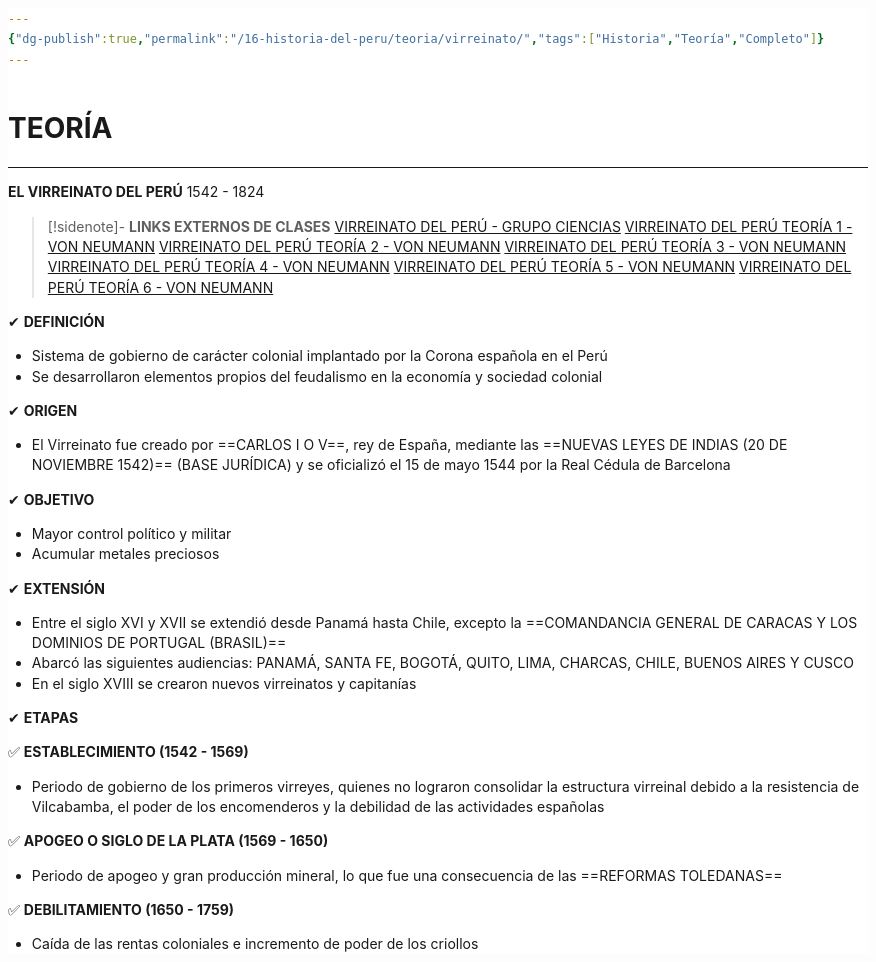 ```yaml
---
{"dg-publish":true,"permalink":"/16-historia-del-peru/teoria/virreinato/","tags":["Historia","Teoría","Completo"]}
---
```


# TEORÍA
---
**EL VIRREINATO DEL PERÚ**
1542 - 1824

>[!sidenote]- **LINKS EXTERNOS DE CLASES** 
>[VIRREINATO DEL PERÚ - GRUPO CIENCIAS](https://www.youtube.com/watch?v=ZXLyGRcS2XQ) 
>[VIRREINATO DEL PERÚ TEORÍA 1 - VON NEUMANN](https://www.youtube.com/watch?v=9vUGMPGffns) 
>[VIRREINATO DEL PERÚ TEORÍA 2 - VON NEUMANN](https://www.youtube.com/watch?v=t3aBRF1Mu-w) 
>[VIRREINATO DEL PERÚ TEORÍA 3 - VON NEUMANN](https://www.youtube.com/watch?v=HP70Y_3APaA) 
>[VIRREINATO DEL PERÚ TEORÍA 4 - VON NEUMANN](https://www.youtube.com/watch?v=I0VmoJQ5Jpg) 
>[VIRREINATO DEL PERÚ TEORÍA 5 - VON NEUMANN](https://www.youtube.com/watch?v=vpmK5qSWCUc) 
>[VIRREINATO DEL PERÚ TEORÍA 6 - VON NEUMANN](https://www.youtube.com/watch?v=O5ZA5GrzUSA)

✔ **DEFINICIÓN**
- Sistema de gobierno de carácter colonial implantado por la Corona española en el Perú
- Se desarrollaron elementos propios del feudalismo en la economía y sociedad colonial

✔ **ORIGEN** 
- El Virreinato fue creado por ==CARLOS I O V==, rey de España, mediante las ==NUEVAS LEYES DE INDIAS (20 DE NOVIEMBRE 1542)== (BASE JURÍDICA) y se oficializó el 15 de mayo 1544 por la Real Cédula de Barcelona 

✔ **OBJETIVO**
- Mayor control político y militar
- Acumular metales preciosos

✔ **EXTENSIÓN**
- Entre el siglo XVI y XVII se extendió desde Panamá hasta Chile, excepto la ==COMANDANCIA GENERAL DE CARACAS Y LOS DOMINIOS DE PORTUGAL (BRASIL)==
- Abarcó las siguientes audiencias: PANAMÁ, SANTA FE, BOGOTÁ, QUITO, LIMA, CHARCAS, CHILE, BUENOS AIRES Y CUSCO
- En el siglo XVIII se crearon nuevos virreinatos y capitanías 

✔ **ETAPAS** 

✅ **ESTABLECIMIENTO (1542 - 1569)** 
- Periodo de gobierno de los primeros virreyes, quienes no lograron consolidar la estructura virreinal debido a la resistencia de Vilcabamba, el poder de los encomenderos y la debilidad de las actividades españolas 

✅ **APOGEO O SIGLO DE LA PLATA (1569 - 1650)**
- Periodo de apogeo y gran producción mineral, lo que fue una consecuencia de las ==REFORMAS TOLEDANAS== 

✅ **DEBILITAMIENTO (1650 - 1759)** 
- Caída de las rentas coloniales e incremento de poder de los criollos 
